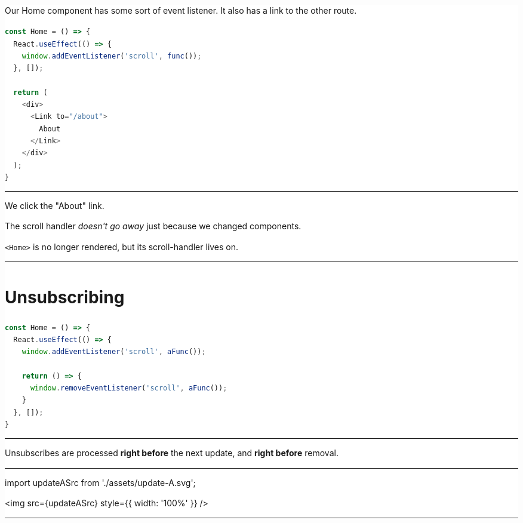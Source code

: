 
Our Home component has some sort of event listener.
It also has a link to the other route.

```js
const Home = () => {
  React.useEffect(() => {
    window.addEventListener('scroll', func());
  }, []);

  return (
    <div>
      <Link to="/about">
        About
      </Link>
    </div>
  );
}
```

---

We click the "About" link.

The scroll handler _doesn't go away_ just because we changed components.

`<Home>` is no longer rendered, but its scroll-handler lives on.

---

# Unsubscribing

```js
const Home = () => {
  React.useEffect(() => {
    window.addEventListener('scroll', aFunc());

    return () => {
      window.removeEventListener('scroll', aFunc());
    }
  }, []);
}
```

---

Unsubscribes are processed **right before** the next update, and **right before** removal.

---

import updateASrc from './assets/update-A.svg';

<img src={updateASrc} style={{ width: '100%' }} />

---
